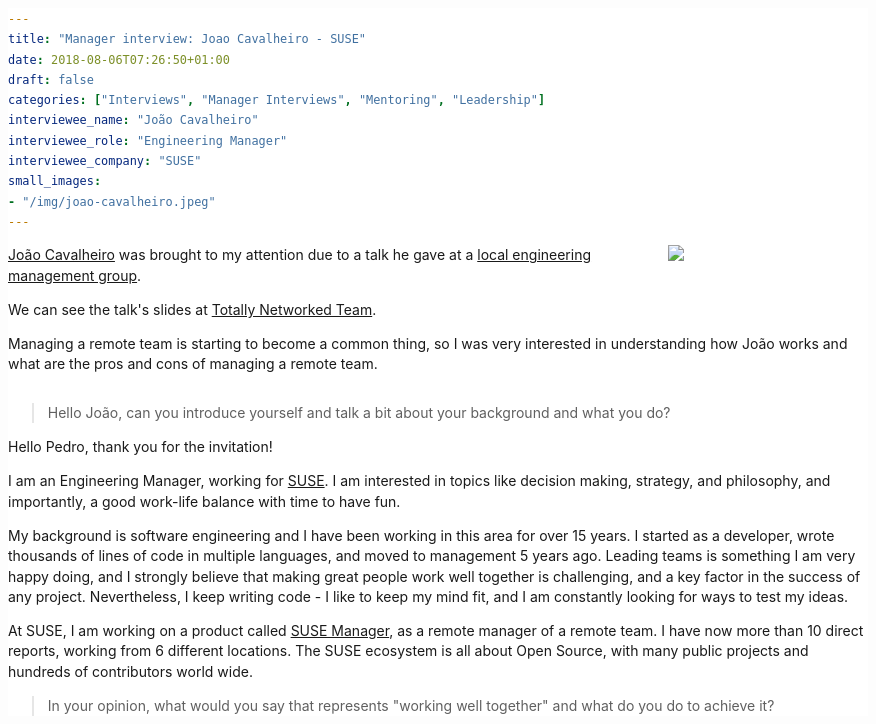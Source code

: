 ```yaml
---
title: "Manager interview: Joao Cavalheiro - SUSE"
date: 2018-08-06T07:26:50+01:00
draft: false
categories: ["Interviews", "Manager Interviews", "Mentoring", "Leadership"]
interviewee_name: "João Cavalheiro"
interviewee_role: "Engineering Manager"
interviewee_company: "SUSE"
small_images:
- "/img/joao-cavalheiro.jpeg"
---
```


<img src='/img/joao-cavalheiro.jpeg' style='float:right; width:200px;margin-left:15px'/>

[João Cavalheiro](https://www.linkedin.com/in/jmcavalheiro/) was brought to
my attention due to a talk he gave at a [local engineering management group](https://www.meetup.com/LEM-Lisbon-Engineering-Management/events/252275466/).

We can see the talk's slides at [Totally Networked Team](https://cavalheiro.github.io/presentations/tnt/#/).

Managing a remote team is starting to become a common thing, so I was very
interested in understanding how João works and what are the pros and cons
of managing a remote team.


<div style='clear:both'></div>



> Hello João, can you introduce yourself and talk a bit about your background
> and what you do?

Hello Pedro, thank you for the invitation!

I am an Engineering Manager, working for [SUSE](https://www.suse.com/). I am interested in topics like
decision making, strategy, and philosophy, and importantly, a good work-life 
balance with time to have fun.

My background is software engineering and I have been working in this area 
for over 15 years. I started as a developer, wrote thousands of lines of code
in multiple languages, and moved to management 5 years ago. Leading teams is
something I am very happy doing, and I strongly believe that making great people
work well together is challenging, and a key factor in the success of any
project. Nevertheless, I keep writing code - I like to keep my mind fit, and I
am constantly looking for ways to test my ideas.

At SUSE, I am working on a product called [SUSE Manager](https://www.suse.com/products/suse-manager/), as a remote manager of
a remote team. I have now more than 10 direct reports, working from 6 different
locations. The SUSE ecosystem is all about Open Source, with many public projects
and hundreds of contributors world wide.

> In your opinion, what would you say that represents "working well together"
> and what do you do to achieve it?
